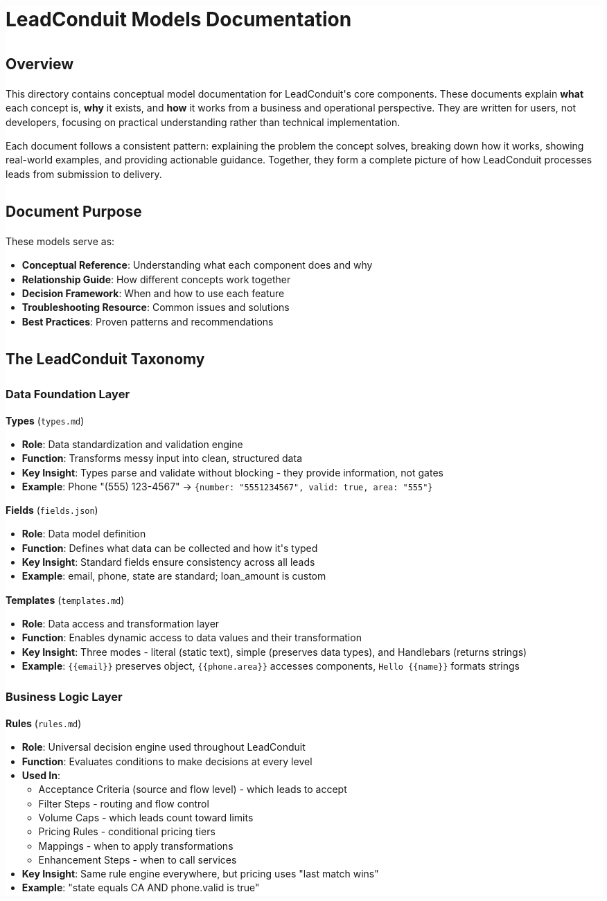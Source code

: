 # LeadConduit Models Documentation

## Overview

This directory contains conceptual model documentation for LeadConduit's core components. These documents explain **what** each concept is, **why** it exists, and **how** it works from a business and operational perspective. They are written for users, not developers, focusing on practical understanding rather than technical implementation.

Each document follows a consistent pattern: explaining the problem the concept solves, breaking down how it works, showing real-world examples, and providing actionable guidance. Together, they form a complete picture of how LeadConduit processes leads from submission to delivery.

## Document Purpose

These models serve as:
- **Conceptual Reference**: Understanding what each component does and why
- **Relationship Guide**: How different concepts work together
- **Decision Framework**: When and how to use each feature
- **Troubleshooting Resource**: Common issues and solutions
- **Best Practices**: Proven patterns and recommendations

## The LeadConduit Taxonomy

### Data Foundation Layer

**Types** (`types.md`)
- **Role**: Data standardization and validation engine
- **Function**: Transforms messy input into clean, structured data
- **Key Insight**: Types parse and validate without blocking - they provide information, not gates
- **Example**: Phone "(555) 123-4567" → `{number: "5551234567", valid: true, area: "555"}`

**Fields** (`fields.json`)
- **Role**: Data model definition
- **Function**: Defines what data can be collected and how it's typed
- **Key Insight**: Standard fields ensure consistency across all leads
- **Example**: email, phone, state are standard; loan_amount is custom

**Templates** (`templates.md`)
- **Role**: Data access and transformation layer
- **Function**: Enables dynamic access to data values and their transformation
- **Key Insight**: Three modes - literal (static text), simple (preserves data types), and Handlebars (returns strings)
- **Example**: `{{email}}` preserves object, `{{phone.area}}` accesses components, `Hello {{name}}` formats strings

### Business Logic Layer

**Rules** (`rules.md`)
- **Role**: Universal decision engine used throughout LeadConduit
- **Function**: Evaluates conditions to make decisions at every level
- **Used In**:
  - Acceptance Criteria (source and flow level) - which leads to accept
  - Filter Steps - routing and flow control
  - Volume Caps - which leads count toward limits
  - Pricing Rules - conditional pricing tiers
  - Mappings - when to apply transformations
  - Enhancement Steps - when to call services
- **Key Insight**: Same rule engine everywhere, but pricing uses "last match wins"
- **Example**: "state equals CA AND phone.valid is true"
